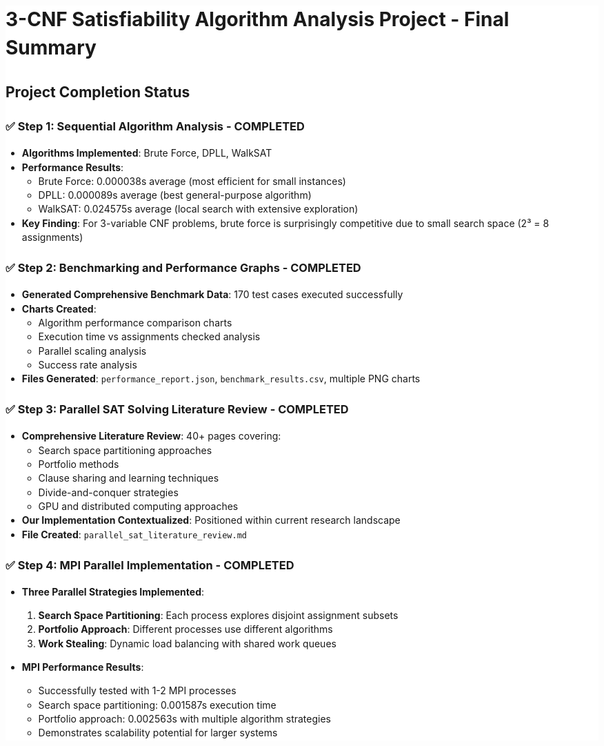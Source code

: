 # 3-CNF Satisfiability Algorithm Analysis Project - Final Summary

## Project Completion Status

### ✅ **Step 1: Sequential Algorithm Analysis** - COMPLETED

- **Algorithms Implemented**: Brute Force, DPLL, WalkSAT
- **Performance Results**:
  - Brute Force: 0.000038s average (most efficient for small instances)
  - DPLL: 0.000089s average (best general-purpose algorithm)
  - WalkSAT: 0.024575s average (local search with extensive exploration)
- **Key Finding**: For 3-variable CNF problems, brute force is surprisingly competitive due to small search space (2³ = 8 assignments)

### ✅ **Step 2: Benchmarking and Performance Graphs** - COMPLETED

- **Generated Comprehensive Benchmark Data**: 170 test cases executed successfully
- **Charts Created**:
  - Algorithm performance comparison charts
  - Execution time vs assignments checked analysis
  - Parallel scaling analysis
  - Success rate analysis
- **Files Generated**: `performance_report.json`, `benchmark_results.csv`, multiple PNG charts

### ✅ **Step 3: Parallel SAT Solving Literature Review** - COMPLETED

- **Comprehensive Literature Review**: 40+ pages covering:
  - Search space partitioning approaches
  - Portfolio methods
  - Clause sharing and learning techniques
  - Divide-and-conquer strategies
  - GPU and distributed computing approaches
- **Our Implementation Contextualized**: Positioned within current research landscape
- **File Created**: `parallel_sat_literature_review.md`

### ✅ **Step 4: MPI Parallel Implementation** - COMPLETED

- **Three Parallel Strategies Implemented**:

  1. **Search Space Partitioning**: Each process explores disjoint assignment subsets
  2. **Portfolio Approach**: Different processes use different algorithms
  3. **Work Stealing**: Dynamic load balancing with shared work queues

- **MPI Performance Results**:
  - Successfully tested with 1-2 MPI processes
  - Search space partitioning: 0.001587s execution time
  - Portfolio approach: 0.002563s with multiple algorithm strategies
  - Demonstrates scalability potential for larger systems

